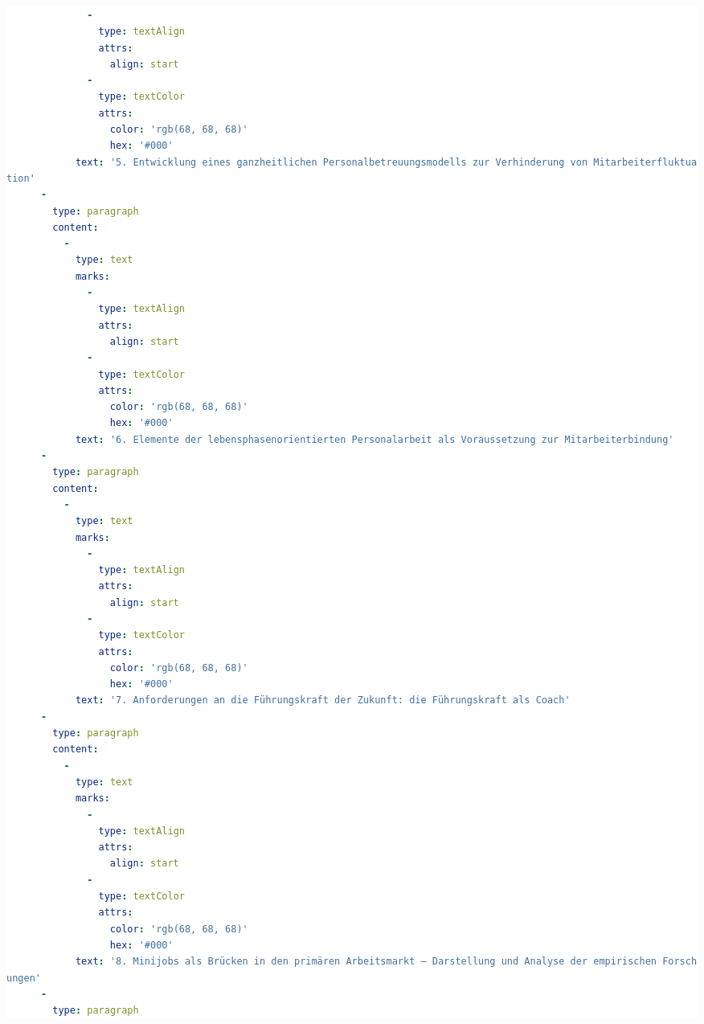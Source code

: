 ```yaml
              -
                type: textAlign
                attrs:
                  align: start
              -
                type: textColor
                attrs:
                  color: 'rgb(68, 68, 68)'
                  hex: '#000'
            text: '5. Entwicklung eines ganzheitlichen Personalbetreuungsmodells zur Verhinderung von Mitarbeiterfluktuation'
      -
        type: paragraph
        content:
          -
            type: text
            marks:
              -
                type: textAlign
                attrs:
                  align: start
              -
                type: textColor
                attrs:
                  color: 'rgb(68, 68, 68)'
                  hex: '#000'
            text: '6. Elemente der lebensphasenorientierten Personalarbeit als Voraussetzung zur Mitarbeiterbindung'
      -
        type: paragraph
        content:
          -
            type: text
            marks:
              -
                type: textAlign
                attrs:
                  align: start
              -
                type: textColor
                attrs:
                  color: 'rgb(68, 68, 68)'
                  hex: '#000'
            text: '7. Anforderungen an die Führungskraft der Zukunft: die Führungskraft als Coach'
      -
        type: paragraph
        content:
          -
            type: text
            marks:
              -
                type: textAlign
                attrs:
                  align: start
              -
                type: textColor
                attrs:
                  color: 'rgb(68, 68, 68)'
                  hex: '#000'
            text: '8. Minijobs als Brücken in den primären Arbeitsmarkt – Darstellung und Analyse der empirischen Forschungen'
      -
        type: paragraph
```